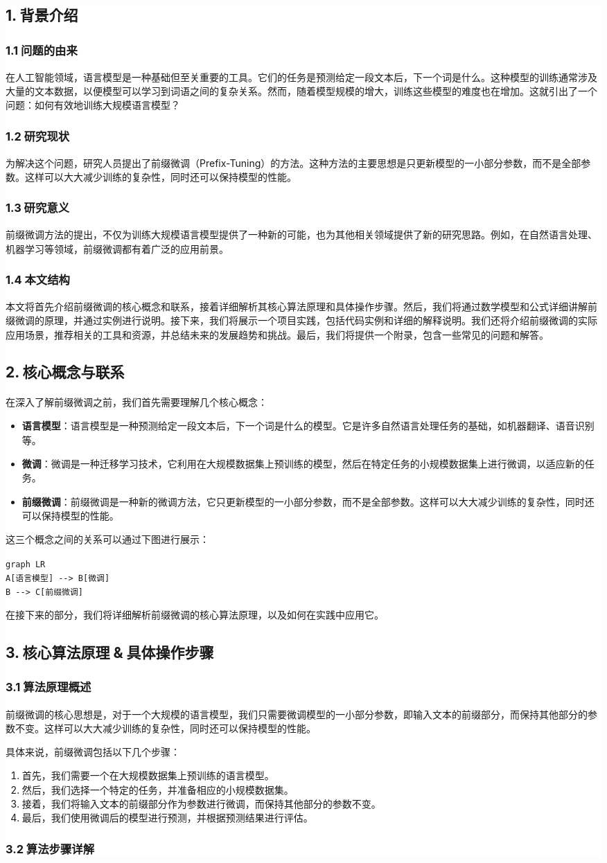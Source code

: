 ## 1. 背景介绍

### 1.1  问题的由来

在人工智能领域，语言模型是一种基础但至关重要的工具。它们的任务是预测给定一段文本后，下一个词是什么。这种模型的训练通常涉及大量的文本数据，以便模型可以学习到词语之间的复杂关系。然而，随着模型规模的增大，训练这些模型的难度也在增加。这就引出了一个问题：如何有效地训练大规模语言模型？

### 1.2  研究现状

为解决这个问题，研究人员提出了前缀微调（Prefix-Tuning）的方法。这种方法的主要思想是只更新模型的一小部分参数，而不是全部参数。这样可以大大减少训练的复杂性，同时还可以保持模型的性能。

### 1.3  研究意义

前缀微调方法的提出，不仅为训练大规模语言模型提供了一种新的可能，也为其他相关领域提供了新的研究思路。例如，在自然语言处理、机器学习等领域，前缀微调都有着广泛的应用前景。

### 1.4  本文结构

本文将首先介绍前缀微调的核心概念和联系，接着详细解析其核心算法原理和具体操作步骤。然后，我们将通过数学模型和公式详细讲解前缀微调的原理，并通过实例进行说明。接下来，我们将展示一个项目实践，包括代码实例和详细的解释说明。我们还将介绍前缀微调的实际应用场景，推荐相关的工具和资源，并总结未来的发展趋势和挑战。最后，我们将提供一个附录，包含一些常见的问题和解答。

## 2. 核心概念与联系

在深入了解前缀微调之前，我们首先需要理解几个核心概念：

- **语言模型**：语言模型是一种预测给定一段文本后，下一个词是什么的模型。它是许多自然语言处理任务的基础，如机器翻译、语音识别等。

- **微调**：微调是一种迁移学习技术，它利用在大规模数据集上预训练的模型，然后在特定任务的小规模数据集上进行微调，以适应新的任务。

- **前缀微调**：前缀微调是一种新的微调方法，它只更新模型的一小部分参数，而不是全部参数。这样可以大大减少训练的复杂性，同时还可以保持模型的性能。

这三个概念之间的关系可以通过下图进行展示：

```mermaid
graph LR
A[语言模型] --> B[微调]
B --> C[前缀微调]
```

在接下来的部分，我们将详细解析前缀微调的核心算法原理，以及如何在实践中应用它。

## 3. 核心算法原理 & 具体操作步骤

### 3.1  算法原理概述

前缀微调的核心思想是，对于一个大规模的语言模型，我们只需要微调模型的一小部分参数，即输入文本的前缀部分，而保持其他部分的参数不变。这样可以大大减少训练的复杂性，同时还可以保持模型的性能。

具体来说，前缀微调包括以下几个步骤：

1. 首先，我们需要一个在大规模数据集上预训练的语言模型。
2. 然后，我们选择一个特定的任务，并准备相应的小规模数据集。
3. 接着，我们将输入文本的前缀部分作为参数进行微调，而保持其他部分的参数不变。
4. 最后，我们使用微调后的模型进行预测，并根据预测结果进行评估。

### 3.2  算法步骤详解
